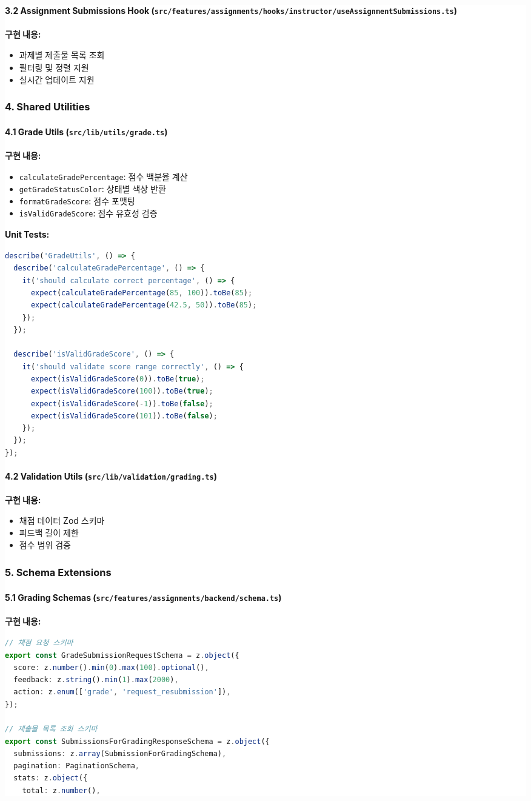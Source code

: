 #### 3.2 Assignment Submissions Hook (`src/features/assignments/hooks/instructor/useAssignmentSubmissions.ts`)

**구현 내용:**
- 과제별 제출물 목록 조회
- 필터링 및 정렬 지원
- 실시간 업데이트 지원

### 4. Shared Utilities

#### 4.1 Grade Utils (`src/lib/utils/grade.ts`)

**구현 내용:**
- `calculateGradePercentage`: 점수 백분율 계산
- `getGradeStatusColor`: 상태별 색상 반환
- `formatGradeScore`: 점수 포맷팅
- `isValidGradeScore`: 점수 유효성 검증

**Unit Tests:**
```typescript
describe('GradeUtils', () => {
  describe('calculateGradePercentage', () => {
    it('should calculate correct percentage', () => {
      expect(calculateGradePercentage(85, 100)).toBe(85);
      expect(calculateGradePercentage(42.5, 50)).toBe(85);
    });
  });
  
  describe('isValidGradeScore', () => {
    it('should validate score range correctly', () => {
      expect(isValidGradeScore(0)).toBe(true);
      expect(isValidGradeScore(100)).toBe(true);
      expect(isValidGradeScore(-1)).toBe(false);
      expect(isValidGradeScore(101)).toBe(false);
    });
  });
});
```

#### 4.2 Validation Utils (`src/lib/validation/grading.ts`)

**구현 내용:**
- 채점 데이터 Zod 스키마
- 피드백 길이 제한
- 점수 범위 검증

### 5. Schema Extensions

#### 5.1 Grading Schemas (`src/features/assignments/backend/schema.ts`)

**구현 내용:**
```typescript
// 채점 요청 스키마
export const GradeSubmissionRequestSchema = z.object({
  score: z.number().min(0).max(100).optional(),
  feedback: z.string().min(1).max(2000),
  action: z.enum(['grade', 'request_resubmission']),
});

// 제출물 목록 조회 스키마
export const SubmissionsForGradingResponseSchema = z.object({
  submissions: z.array(SubmissionForGradingSchema),
  pagination: PaginationSchema,
  stats: z.object({
    total: z.number(),
```